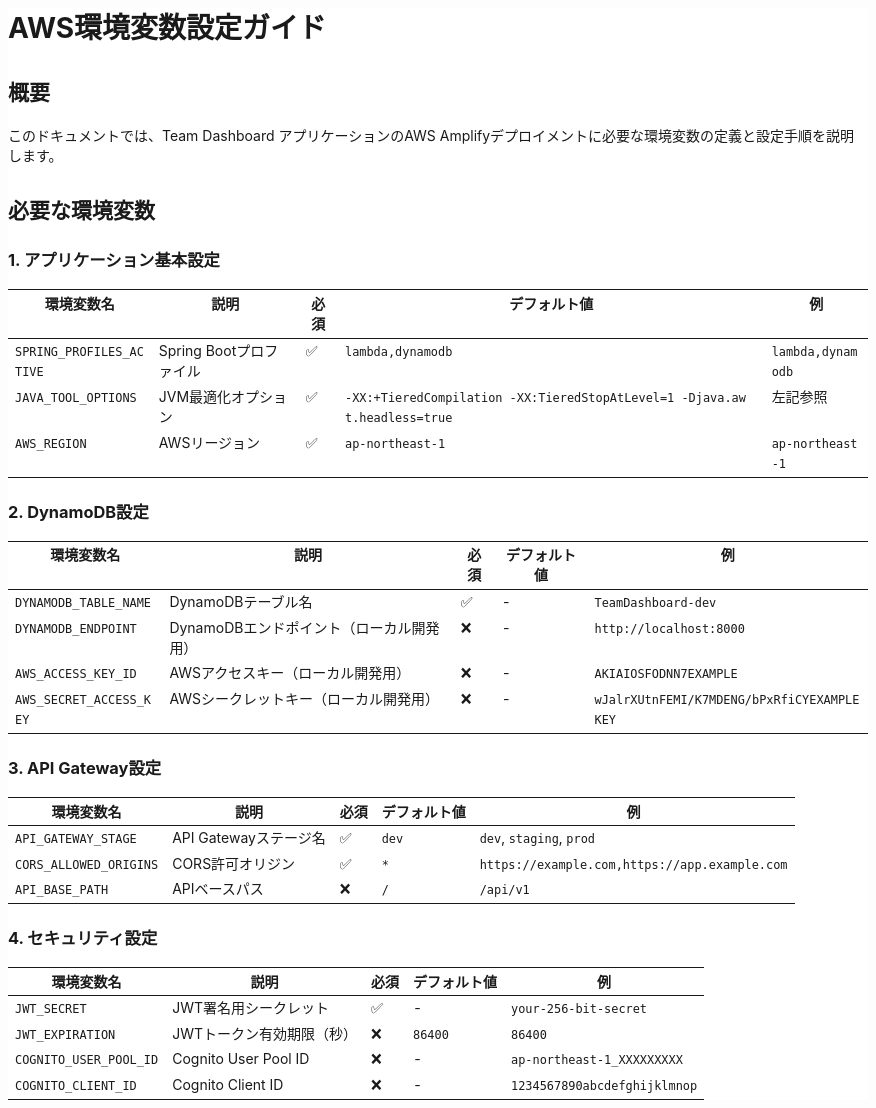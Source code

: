 # AWS環境変数設定ガイド

## 概要

このドキュメントでは、Team Dashboard アプリケーションのAWS Amplifyデプロイメントに必要な環境変数の定義と設定手順を説明します。

## 必要な環境変数

### 1. アプリケーション基本設定

| 環境変数名 | 説明 | 必須 | デフォルト値 | 例 |
|-----------|------|------|-------------|-----|
| `SPRING_PROFILES_ACTIVE` | Spring Bootプロファイル | ✅ | `lambda,dynamodb` | `lambda,dynamodb` |
| `JAVA_TOOL_OPTIONS` | JVM最適化オプション | ✅ | `-XX:+TieredCompilation -XX:TieredStopAtLevel=1 -Djava.awt.headless=true` | 左記参照 |
| `AWS_REGION` | AWSリージョン | ✅ | `ap-northeast-1` | `ap-northeast-1` |

### 2. DynamoDB設定

| 環境変数名 | 説明 | 必須 | デフォルト値 | 例 |
|-----------|------|------|-------------|-----|
| `DYNAMODB_TABLE_NAME` | DynamoDBテーブル名 | ✅ | - | `TeamDashboard-dev` |
| `DYNAMODB_ENDPOINT` | DynamoDBエンドポイント（ローカル開発用） | ❌ | - | `http://localhost:8000` |
| `AWS_ACCESS_KEY_ID` | AWSアクセスキー（ローカル開発用） | ❌ | - | `AKIAIOSFODNN7EXAMPLE` |
| `AWS_SECRET_ACCESS_KEY` | AWSシークレットキー（ローカル開発用） | ❌ | - | `wJalrXUtnFEMI/K7MDENG/bPxRfiCYEXAMPLEKEY` |

### 3. API Gateway設定

| 環境変数名 | 説明 | 必須 | デフォルト値 | 例 |
|-----------|------|------|-------------|-----|
| `API_GATEWAY_STAGE` | API Gatewayステージ名 | ✅ | `dev` | `dev`, `staging`, `prod` |
| `CORS_ALLOWED_ORIGINS` | CORS許可オリジン | ✅ | `*` | `https://example.com,https://app.example.com` |
| `API_BASE_PATH` | APIベースパス | ❌ | `/` | `/api/v1` |

### 4. セキュリティ設定

| 環境変数名 | 説明 | 必須 | デフォルト値 | 例 |
|-----------|------|------|-------------|-----|
| `JWT_SECRET` | JWT署名用シークレット | ✅ | - | `your-256-bit-secret` |
| `JWT_EXPIRATION` | JWTトークン有効期限（秒） | ❌ | `86400` | `86400` |
| `COGNITO_USER_POOL_ID` | Cognito User Pool ID | ❌ | - | `ap-northeast-1_XXXXXXXXX` |
| `COGNITO_CLIENT_ID` | Cognito Client ID | ❌ | - | `1234567890abcdefghijklmnop` |
